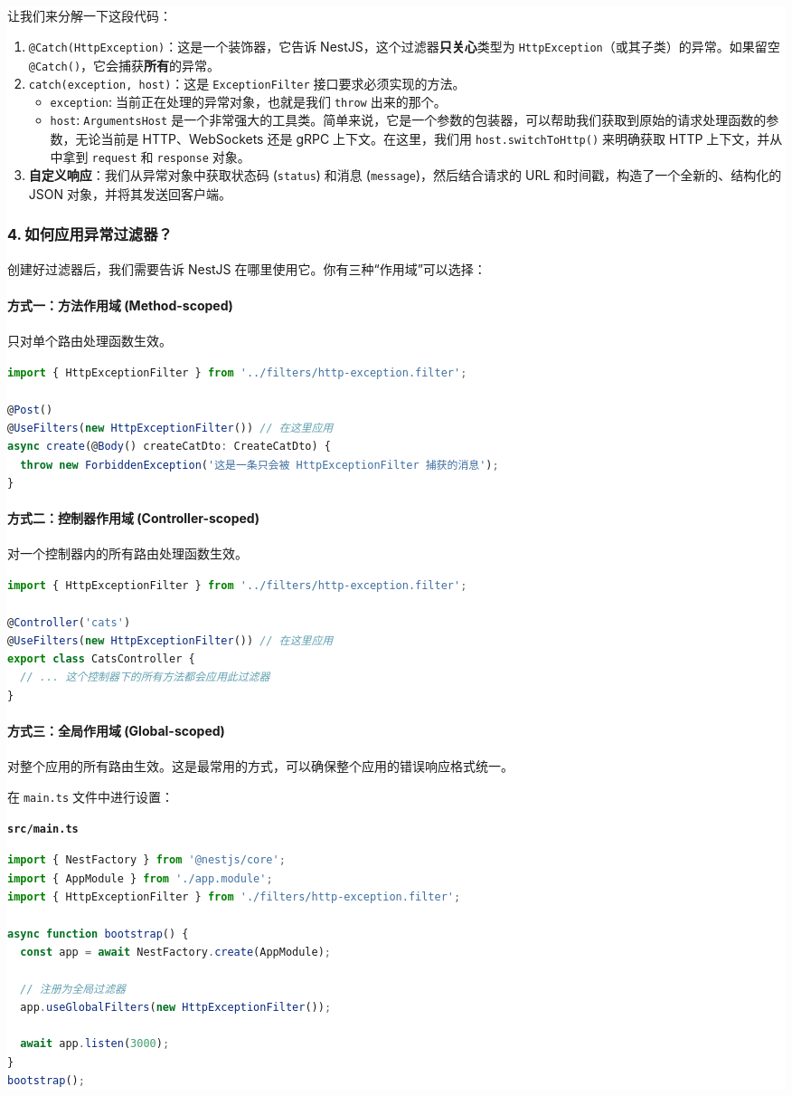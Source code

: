 让我们来分解一下这段代码：

1.  `@Catch(HttpException)`：这是一个装饰器，它告诉 NestJS，这个过滤器**只关心**类型为 `HttpException`（或其子类）的异常。如果留空 `@Catch()`，它会捕获**所有**的异常。
2.  `catch(exception, host)`：这是 `ExceptionFilter` 接口要求必须实现的方法。
    *   `exception`: 当前正在处理的异常对象，也就是我们 `throw` 出来的那个。
    *   `host`: `ArgumentsHost` 是一个非常强大的工具类。简单来说，它是一个参数的包装器，可以帮助我们获取到原始的请求处理函数的参数，无论当前是 HTTP、WebSockets 还是 gRPC 上下文。在这里，我们用 `host.switchToHttp()` 来明确获取 HTTP 上下文，并从中拿到 `request` 和 `response` 对象。
3.  **自定义响应**：我们从异常对象中获取状态码 (`status`) 和消息 (`message`)，然后结合请求的 URL 和时间戳，构造了一个全新的、结构化的 JSON 对象，并将其发送回客户端。

### 4. 如何应用异常过滤器？

创建好过滤器后，我们需要告诉 NestJS 在哪里使用它。你有三种“作用域”可以选择：

#### **方式一：方法作用域 (Method-scoped)**

只对单个路由处理函数生效。

```typescript
import { HttpExceptionFilter } from '../filters/http-exception.filter';

@Post()
@UseFilters(new HttpExceptionFilter()) // 在这里应用
async create(@Body() createCatDto: CreateCatDto) {
  throw new ForbiddenException('这是一条只会被 HttpExceptionFilter 捕获的消息');
}
```

#### **方式二：控制器作用域 (Controller-scoped)**

对一个控制器内的所有路由处理函数生效。

```typescript
import { HttpExceptionFilter } from '../filters/http-exception.filter';

@Controller('cats')
@UseFilters(new HttpExceptionFilter()) // 在这里应用
export class CatsController {
  // ... 这个控制器下的所有方法都会应用此过滤器
}
```

#### **方式三：全局作用域 (Global-scoped)**

对整个应用的所有路由生效。这是最常用的方式，可以确保整个应用的错误响应格式统一。

在 `main.ts` 文件中进行设置：

**`src/main.ts`**
```typescript
import { NestFactory } from '@nestjs/core';
import { AppModule } from './app.module';
import { HttpExceptionFilter } from './filters/http-exception.filter';

async function bootstrap() {
  const app = await NestFactory.create(AppModule);

  // 注册为全局过滤器
  app.useGlobalFilters(new HttpExceptionFilter());

  await app.listen(3000);
}
bootstrap();
```
